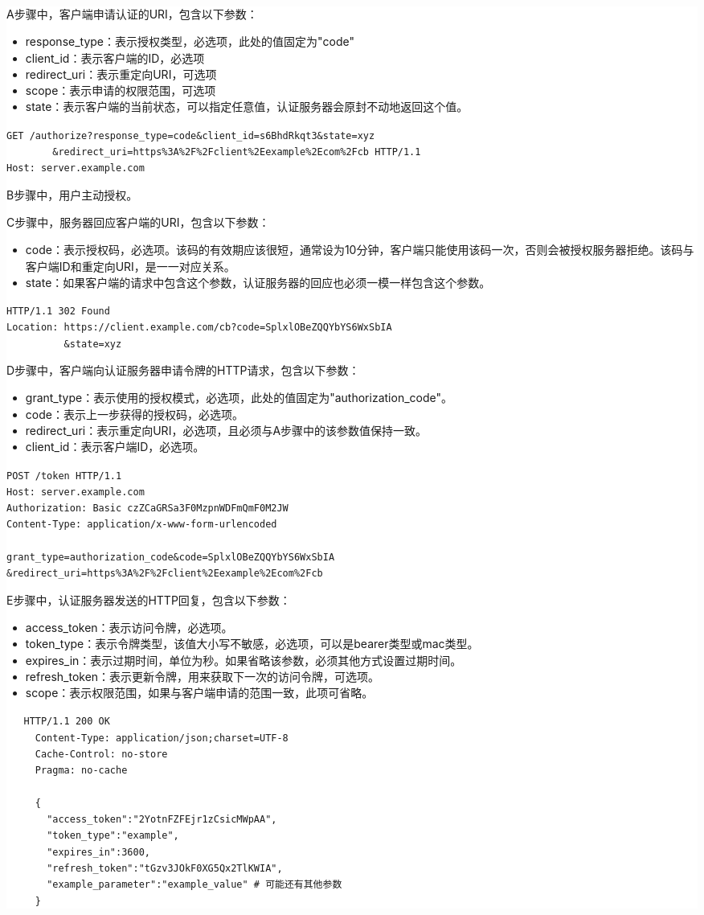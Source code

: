 A步骤中，客户端申请认证的URI，包含以下参数：

- response_type：表示授权类型，必选项，此处的值固定为"code"
- client_id：表示客户端的ID，必选项
- redirect_uri：表示重定向URI，可选项
- scope：表示申请的权限范围，可选项
- state：表示客户端的当前状态，可以指定任意值，认证服务器会原封不动地返回这个值。

```http
GET /authorize?response_type=code&client_id=s6BhdRkqt3&state=xyz
        &redirect_uri=https%3A%2F%2Fclient%2Eexample%2Ecom%2Fcb HTTP/1.1
Host: server.example.com
```

B步骤中，用户主动授权。

C步骤中，服务器回应客户端的URI，包含以下参数：

- code：表示授权码，必选项。该码的有效期应该很短，通常设为10分钟，客户端只能使用该码一次，否则会被授权服务器拒绝。该码与客户端ID和重定向URI，是一一对应关系。
- state：如果客户端的请求中包含这个参数，认证服务器的回应也必须一模一样包含这个参数。

```http
HTTP/1.1 302 Found
Location: https://client.example.com/cb?code=SplxlOBeZQQYbYS6WxSbIA
          &state=xyz
```

D步骤中，客户端向认证服务器申请令牌的HTTP请求，包含以下参数：

- grant_type：表示使用的授权模式，必选项，此处的值固定为"authorization_code"。
- code：表示上一步获得的授权码，必选项。
- redirect_uri：表示重定向URI，必选项，且必须与A步骤中的该参数值保持一致。
- client_id：表示客户端ID，必选项。

```http
POST /token HTTP/1.1
Host: server.example.com
Authorization: Basic czZCaGRSa3F0MzpnWDFmQmF0M2JW
Content-Type: application/x-www-form-urlencoded

grant_type=authorization_code&code=SplxlOBeZQQYbYS6WxSbIA
&redirect_uri=https%3A%2F%2Fclient%2Eexample%2Ecom%2Fcb
```

E步骤中，认证服务器发送的HTTP回复，包含以下参数：

- access_token：表示访问令牌，必选项。
- token_type：表示令牌类型，该值大小写不敏感，必选项，可以是bearer类型或mac类型。
- expires_in：表示过期时间，单位为秒。如果省略该参数，必须其他方式设置过期时间。
- refresh_token：表示更新令牌，用来获取下一次的访问令牌，可选项。
- scope：表示权限范围，如果与客户端申请的范围一致，此项可省略。

```http
   HTTP/1.1 200 OK
     Content-Type: application/json;charset=UTF-8
     Cache-Control: no-store
     Pragma: no-cache

     {
       "access_token":"2YotnFZFEjr1zCsicMWpAA",
       "token_type":"example",
       "expires_in":3600,
       "refresh_token":"tGzv3JOkF0XG5Qx2TlKWIA",
       "example_parameter":"example_value" # 可能还有其他参数
     }
```
